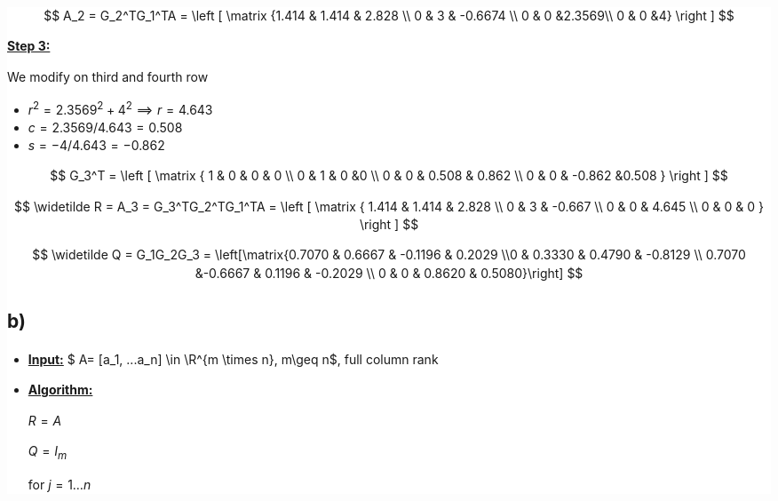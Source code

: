 $$
A_2 = G_2^TG_1^TA =
\left [
\matrix {1.414 & 1.414 & 2.828 \\ 0 & 3 & -0.6674 \\ 0 & 0 &2.3569\\ 0 & 0 &4}
\right ]
$$

**<u>Step 3:</u>**

We modify on third and fourth row

- $r^2 = 2.3569^2 + 4^2 \implies r = 4.643$
- $c = 2.3569 / 4.643 = 0.508$
- $s = -4 / 4.643 = -0.862$


$$
G_3^T =
\left [
\matrix {
	 1 & 0 & 0 & 0
\\ 0 & 1 & 0 &0 
\\ 0 & 0 & 0.508 & 0.862 
\\ 0 & 0 & -0.862 &0.508 }
\right ]
$$

$$
\widetilde R = A_3 = G_3^TG_2^TG_1^TA = 
\left [ \matrix {
1.414 & 1.414 & 2.828
\\ 0 & 3 & -0.667 
\\ 0 & 0 & 4.645
\\ 0 & 0 & 0
} \right ]
$$

$$
\widetilde Q = G_1G_2G_3 = \left[\matrix{0.7070 &   0.6667 &  -0.1196  &  0.2029 \\0 & 0.3330 &  0.4790 &  -0.8129 \\
    0.7070   &-0.6667  &  0.1196 &  -0.2029 \\
         0   &   0  &  0.8620 &   0.5080}\right]
$$



## b)

- **<u>Input:</u>** $ A= [a_1, ...a_n] \in \R^{m \times n}, m\geq n$, full column rank

- **<u>Algorithm:</u>**

  $R = A$

  $Q = I_m$

  for $j = 1 \dots n$ 
